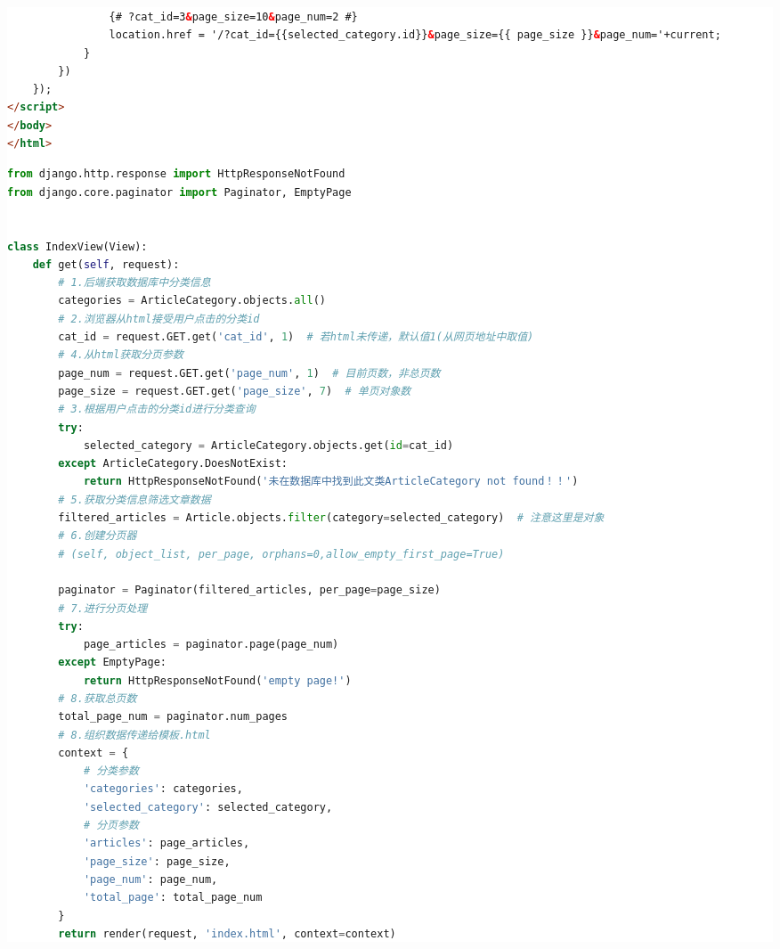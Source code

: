```html
                {# ?cat_id=3&page_size=10&page_num=2 #}
                location.href = '/?cat_id={{selected_category.id}}&page_size={{ page_size }}&page_num='+current;
            }
        })
    });
</script>
</body>
</html>
```

```python
from django.http.response import HttpResponseNotFound
from django.core.paginator import Paginator, EmptyPage


class IndexView(View):
    def get(self, request):
        # 1.后端获取数据库中分类信息
        categories = ArticleCategory.objects.all()
        # 2.浏览器从html接受用户点击的分类id
        cat_id = request.GET.get('cat_id', 1)  # 若html未传递，默认值1(从网页地址中取值)
        # 4.从html获取分页参数
        page_num = request.GET.get('page_num', 1)  # 目前页数，非总页数
        page_size = request.GET.get('page_size', 7)  # 单页对象数
        # 3.根据用户点击的分类id进行分类查询
        try:
            selected_category = ArticleCategory.objects.get(id=cat_id)
        except ArticleCategory.DoesNotExist:
            return HttpResponseNotFound('未在数据库中找到此文类ArticleCategory not found！！')
        # 5.获取分类信息筛选文章数据
        filtered_articles = Article.objects.filter(category=selected_category)  # 注意这里是对象
        # 6.创建分页器
        # (self, object_list, per_page, orphans=0,allow_empty_first_page=True)

        paginator = Paginator(filtered_articles, per_page=page_size)
        # 7.进行分页处理
        try:
            page_articles = paginator.page(page_num)
        except EmptyPage:
            return HttpResponseNotFound('empty page!')
        # 8.获取总页数
        total_page_num = paginator.num_pages
        # 8.组织数据传递给模板.html
        context = {
            # 分类参数
            'categories': categories,
            'selected_category': selected_category,
            # 分页参数
            'articles': page_articles,
            'page_size': page_size,
            'page_num': page_num,
            'total_page': total_page_num
        }
        return render(request, 'index.html', context=context)
```

